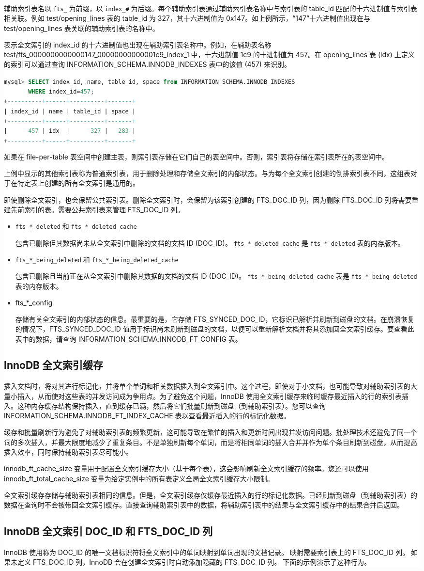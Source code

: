 辅助索引表名以 `fts_` 为前缀，以 `index_#` 为后缀。每个辅助索引表通过辅助索引表名称中与索引表的 table_id 匹配的十六进制值与索引表相关联。例如 test/opening_lines 表的 table_id 为 327，其十六进制值为 0x147。如上例所示，“147”十六进制值出现在与 test/opening_lines 表关联的辅助索引表的名称中。

表示全文索引的 index_id 的十六进制值也出现在辅助索引表名称中。例如，在辅助表名称 test/fts_0000000000000147_00000000000001c9_index_1 中，十六进制值 1c9 的十进制值为 457。在 opening_lines 表 (idx) 上定义的索引可以通过查询 INFORMATION_SCHEMA.INNODB_INDEXES 表中的该值 (457) 来识别。

```sql
mysql> SELECT index_id, name, table_id, space from INFORMATION_SCHEMA.INNODB_INDEXES
       WHERE index_id=457;
+----------+------+----------+-------+
| index_id | name | table_id | space |
+----------+------+----------+-------+
|      457 | idx  |      327 |   283 |
+----------+------+----------+-------+
```

如果在 file-per-table 表空间中创建主表，则索引表存储在它们自己的表空间中。否则，索引表将存储在索引表所在的表空间中。

上例中显示的其他索引表称为普通索引表，用于删除处理和存储全文索引的内部状态。与为每个全文索引创建的倒排索引表不同，这组表对于在特定表上创建的所有全文索引是通用的。

即使删除全文索引，也会保留公共索引表。删除全文索引时，会保留为该索引创建的 FTS_DOC_ID 列，因为删除 FTS_DOC_ID 列将需要重建先前索引的表。需要公共索引表来管理 FTS_DOC_ID 列。

- `fts_*_deleted` 和 `fts_*_deleted_cache`

  包含已删除但其数据尚未从全文索引中删除的文档的文档 ID (DOC_ID)。 `fts_*_deleted_cache` 是 `fts_*_deleted` 表的内存版本。

- `fts_*_being_deleted` 和 `fts_*_being_deleted_cache`

  包含已删除且当前正在从全文索引中删除其数据的文档的文档 ID (DOC_ID)。 `fts_*_being_deleted_cache` 表是 `fts_*_being_deleted` 表的内存版本。

- fts_*_config

  存储有关全文索引的内部状态的信息。最重要的是，它存储 FTS_SYNCED_DOC_ID，它标识已解析并刷新到磁盘的文档。在崩溃恢复的情况下，FTS_SYNCED_DOC_ID 值用于标识尚未刷新到磁盘的文档，以便可以重新解析文档并将其添加回全文索引缓存。要查看此表中的数据，请查询 INFORMATION_SCHEMA.INNODB_FT_CONFIG 表。

## InnoDB 全文索引缓存

插入文档时，将对其进行标记化，并将单个单词和相关数据插入到全文索引中。这个过程，即使对于小文档，也可能导致对辅助索引表的大量小插入，从而使对这些表的并发访问成为争用点。为了避免这个问题，InnoDB 使用全文索引缓存来临时缓存最近插入的行的索引表插入。这种内存缓存结构保持插入，直到缓存已满，然后将它们批量刷新到磁盘（到辅助索引表）。您可以查询 INFORMATION_SCHEMA.INNODB_FT_INDEX_CACHE 表以查看最近插入的行的标记化数据。

缓存和批量刷新行为避免了对辅助索引表的频繁更新，这可能导致在繁忙的插入和更新时间出现并发访问问题。批处理技术还避免了同一个词的多次插入，并最大限度地减少了重复条目。不是单独刷新每个单词，而是将相同单词的插入合并并作为单个条目刷新到磁盘，从而提高插入效率，同时保持辅助索引表尽可能小。

innodb_ft_cache_size 变量用于配置全文索引缓存大小（基于每个表），这会影响刷新全文索引缓存的频率。您还可以使用 innodb_ft_total_cache_size 变量为给定实例中的所有表定义全局全文索引缓存大小限制。

全文索引缓存存储与辅助索引表相同的信息。但是，全文索引缓存仅缓存最近插入的行的标记化数据。已经刷新到磁盘（到辅助索引表）的数据在查询时不会被带回全文索引缓存。直接查询辅助索引表中的数据，将辅助索引表中的结果与全文索引缓存中的结果合并后返回。

## InnoDB 全文索引 DOC_ID 和 FTS_DOC_ID 列

InnoDB 使用称为 DOC_ID 的唯一文档标识符将全文索引中的单词映射到单词出现的文档记录。 映射需要索引表上的 FTS_DOC_ID 列。 如果未定义 FTS_DOC_ID 列，InnoDB 会在创建全文索引时自动添加隐藏的 FTS_DOC_ID 列。 下面的示例演示了这种行为。
